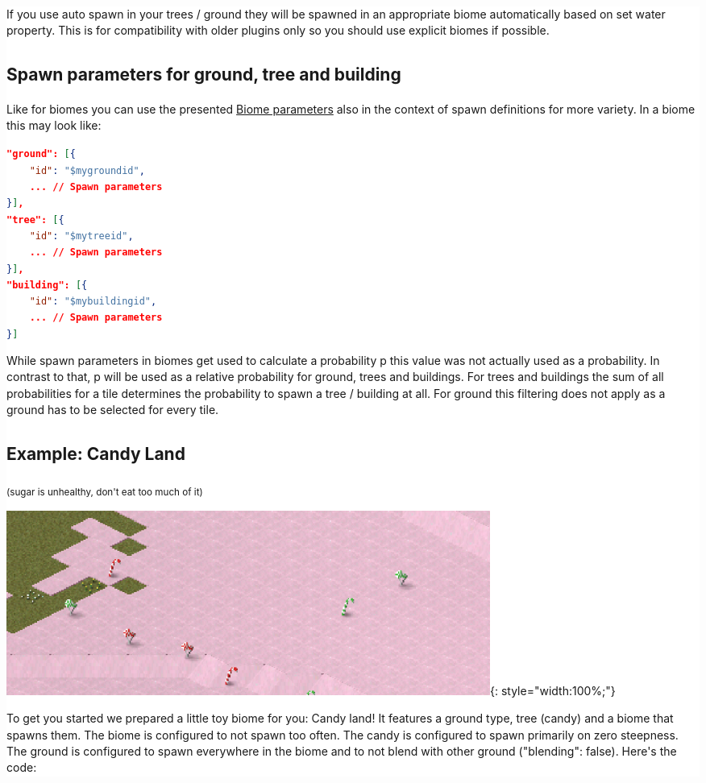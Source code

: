 If you use auto spawn in your trees / ground they will be spawned in an appropriate biome automatically based on set water property. This is for compatibility with older plugins only so you should use explicit biomes if possible.


## Spawn parameters for ground, tree and building

Like for biomes you can use the presented [Biome parameters](#biome_parameters) also in the context of spawn definitions for more variety. In a biome this may look like:
```json
"ground": [{
    "id": "$mygroundid",
    ... // Spawn parameters
}],
"tree": [{
    "id": "$mytreeid",
    ... // Spawn parameters
}],
"building": [{
    "id": "$mybuildingid",
    ... // Spawn parameters
}]
```

While spawn parameters in biomes get used to calculate a probability p this value was not actually used as a probability. In contrast to that, p will be used as a relative probability for ground, trees and buildings. For trees and buildings the sum of all probabilities for a tile determines the probability to spawn a tree / building at all. For ground this filtering does not apply as a ground has to be selected for every tile.

## Example: Candy Land

<sub>(sugar is unhealthy, don't eat too much of it)</sub>

![](../assets/guides/biomes/image2.png){: style="width:100%;"}

To get you started we prepared a little toy biome for you: Candy land! It features a ground type, tree (candy) and a biome that spawns them. The biome is configured to not spawn too often. The candy is configured to spawn primarily on zero steepness. The ground is configured to spawn everywhere in the biome and to not blend with other ground ("blending": false). Here's the code:
